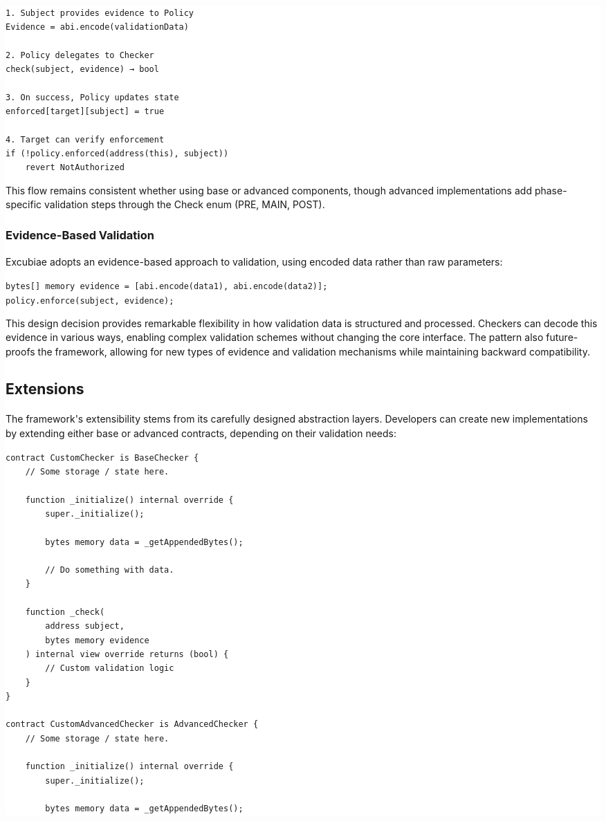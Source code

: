 ```
1. Subject provides evidence to Policy
Evidence = abi.encode(validationData)

2. Policy delegates to Checker
check(subject, evidence) → bool

3. On success, Policy updates state
enforced[target][subject] = true

4. Target can verify enforcement
if (!policy.enforced(address(this), subject))
    revert NotAuthorized
```

This flow remains consistent whether using base or advanced components, though advanced implementations add phase-specific validation steps through the Check enum (PRE, MAIN, POST).

### Evidence-Based Validation

Excubiae adopts an evidence-based approach to validation, using encoded data rather than raw parameters:

```solidity
bytes[] memory evidence = [abi.encode(data1), abi.encode(data2)];
policy.enforce(subject, evidence);
```

This design decision provides remarkable flexibility in how validation data is structured and processed. Checkers can decode this evidence in various ways, enabling complex validation schemes without changing the core interface. The pattern also future-proofs the framework, allowing for new types of evidence and validation mechanisms while maintaining backward compatibility.

## Extensions

The framework's extensibility stems from its carefully designed abstraction layers. Developers can create new implementations by extending either base or advanced contracts, depending on their validation needs:

```solidity
contract CustomChecker is BaseChecker {
    // Some storage / state here.

    function _initialize() internal override {
        super._initialize();

        bytes memory data = _getAppendedBytes();

        // Do something with data.
    }

    function _check(
        address subject,
        bytes memory evidence
    ) internal view override returns (bool) {
        // Custom validation logic
    }
}

contract CustomAdvancedChecker is AdvancedChecker {
    // Some storage / state here.

    function _initialize() internal override {
        super._initialize();

        bytes memory data = _getAppendedBytes();
```